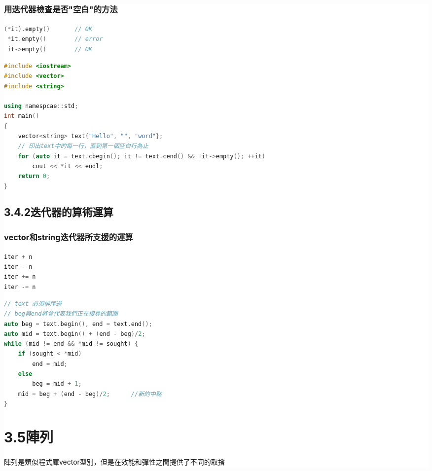 ### 用迭代器檢查是否"空白"的方法

```C++
(*it).empty()		// OK
 *it.empty()		// error
 it->empty()		// OK
```

```c++
#include <iostream>
#include <vector>
#include <string>

using namespcae::std;
int main()
{
    vector<string> text{"Hello", "", "word"};
    // 印出text中的每一行，直到第一個空白行為止
    for (auto it = text.cbegin(); it != text.cend() && !it->empty(); ++it)
        cout << *it << endl;
    return 0;
}
```

## 3.4.2迭代器的算術運算

### vector和string迭代器所支援的運算

```C++
iter + n
iter - n
iter += n
iter -= n
```

```c++
// text 必須排序過
// beg與end將會代表我們正在搜尋的範圍
auto beg = text.begin(), end = text.end();
auto mid = text.begin() + (end - beg)/2;
while (mid != end && *mid != sought) {
    if (sought < *mid)
        end = mid;
    else
        beg = mid + 1;
    mid = beg + (end - beg)/2;		//新的中點
}
```

# 3.5陣列

陣列是類似程式庫vector型別，但是在效能和彈性之間提供了不同的取捨
